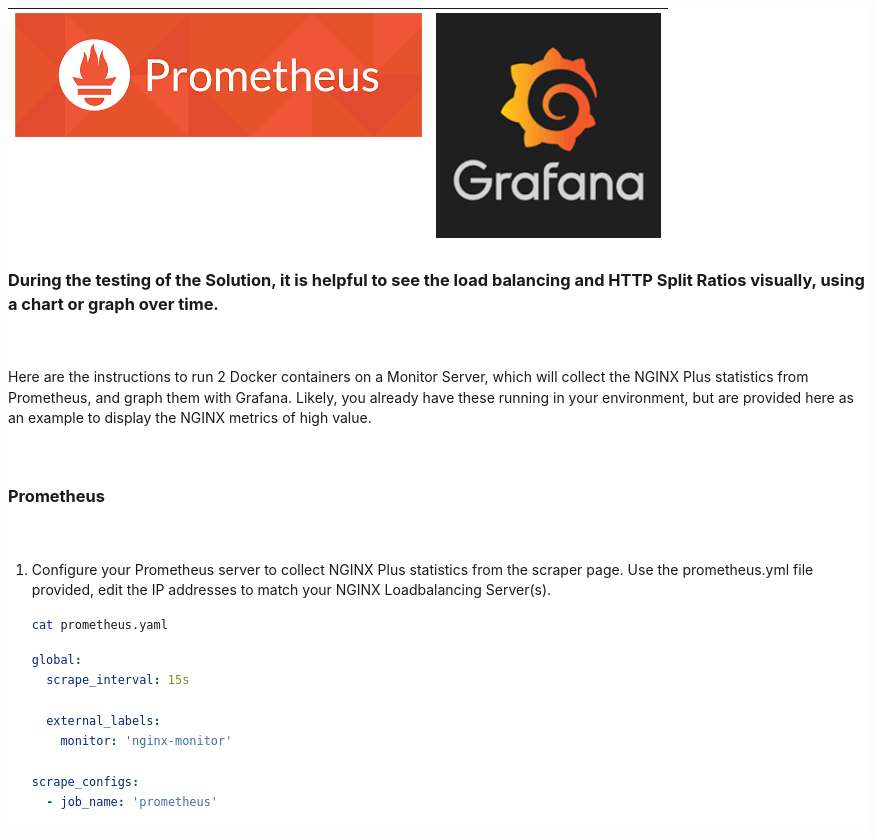 ![](../media/prometheus-icon.png)  |![](../media/grafana-icon.png)
--- | ---

### During the testing of the Solution, it is helpful to see the load balancing and HTTP Split Ratios visually, using a chart or graph over time.

<br/>

Here are the instructions to run 2 Docker containers on a Monitor Server, which will collect the NGINX Plus statistics from Prometheus, and graph them with Grafana.  Likely, you already have these running in your environment, but are provided here as an example to display the NGINX metrics of high value.

<br/>

### Prometheus

<br/>

1. Configure your Prometheus server to collect NGINX Plus statistics from the scraper page.  Use the prometheus.yml file provided, edit the IP addresses to match your NGINX Loadbalancing Server(s).

    ```bash
    cat prometheus.yaml
    ```

    ```yaml
    global:
      scrape_interval: 15s 
      
      external_labels:
        monitor: 'nginx-monitor'
    
    scrape_configs:  
      - job_name: 'prometheus'
        